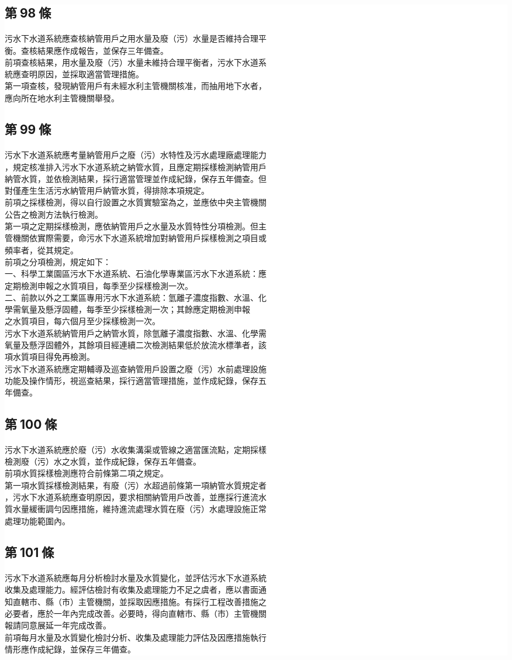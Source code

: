 第 98 條
--------
污水下水道系統應查核納管用戶之用水量及廢（污）水量是否維持合理平  
衡。查核結果應作成報告，並保存三年備查。  
前項查核結果，用水量及廢（污）水量未維持合理平衡者，污水下水道系  
統應查明原因，並採取適當管理措施。  
第一項查核，發現納管用戶有未經水利主管機關核准，而抽用地下水者，  
應向所在地水利主管機關舉發。

第 99 條
--------
污水下水道系統應考量納管用戶之廢（污）水特性及污水處理廠處理能力  
，規定核准排入污水下水道系統之納管水質，且應定期採樣檢測納管用戶  
納管水質，並依檢測結果，採行適當管理並作成紀錄，保存五年備查。但  
對僅產生生活污水納管用戶納管水質，得排除本項規定。  
前項之採樣檢測，得以自行設置之水質實驗室為之，並應依中央主管機關  
公告之檢測方法執行檢測。  
第一項之定期採樣檢測，應依納管用戶之水量及水質特性分項檢測。但主  
管機關依實際需要，命污水下水道系統增加對納管用戶採樣檢測之項目或  
頻率者，從其規定。  
前項之分項檢測，規定如下：  
一、科學工業園區污水下水道系統、石油化學專業區污水下水道系統：應  
    定期檢測申報之水質項目，每季至少採樣檢測一次。  
二、前款以外之工業區專用污水下水道系統：氫離子濃度指數、水溫、化  
    學需氧量及懸浮固體，每季至少採樣檢測一次；其餘應定期檢測申報  
    之水質項目，每六個月至少採樣檢測一次。  
污水下水道系統納管用戶之納管水質，除氫離子濃度指數、水溫、化學需  
氧量及懸浮固體外，其餘項目經連續二次檢測結果低於放流水標準者，該  
項水質項目得免再檢測。  
污水下水道系統應定期輔導及巡查納管用戶設置之廢（污）水前處理設施  
功能及操作情形，視巡查結果，採行適當管理措施，並作成紀錄，保存五  
年備查。

第 100 條
---------
污水下水道系統應於廢（污）水收集溝渠或管線之適當匯流點，定期採樣  
檢測廢（污）水之水質，並作成紀錄，保存五年備查。  
前項水質採樣檢測應符合前條第二項之規定。  
第一項水質採樣檢測結果，有廢（污）水超過前條第一項納管水質規定者  
，污水下水道系統應查明原因，要求相關納管用戶改善，並應採行進流水  
質水量緩衝調勻因應措施，維持進流處理水質在廢（污）水處理設施正常  
處理功能範圍內。

第 101 條
---------
污水下水道系統應每月分析檢討水量及水質變化，並評估污水下水道系統  
收集及處理能力。經評估檢討有收集及處理能力不足之虞者，應以書面通  
知直轄市、縣（市）主管機關，並採取因應措施。有採行工程改善措施之  
必要者，應於一年內完成改善。必要時，得向直轄市、縣（市）主管機關  
報請同意展延一年完成改善。  
前項每月水量及水質變化檢討分析、收集及處理能力評估及因應措施執行  
情形應作成紀錄，並保存三年備查。

